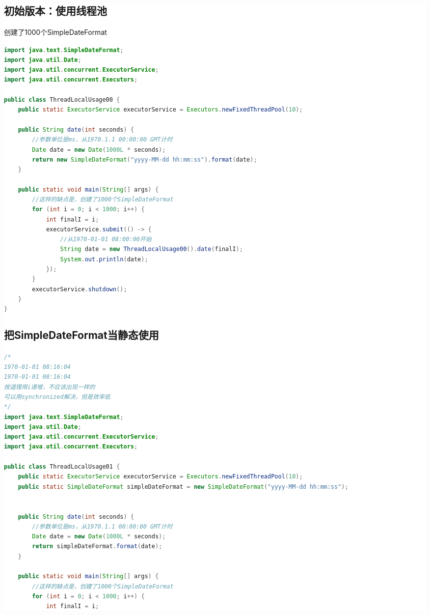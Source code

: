 ## 初始版本：使用线程池

创建了1000个SimpleDateFormat

```java
import java.text.SimpleDateFormat;
import java.util.Date;
import java.util.concurrent.ExecutorService;
import java.util.concurrent.Executors;

public class ThreadLocalUsage00 {
    public static ExecutorService executorService = Executors.newFixedThreadPool(10);

    public String date(int seconds) {
        //参数单位是ms，从1970.1.1 00:00:00 GMT计时
        Date date = new Date(1000L * seconds);
        return new SimpleDateFormat("yyyy-MM-dd hh:mm:ss").format(date);
    }

    public static void main(String[] args) {
        //这样的缺点是，创建了1000个SimpleDateFormat
        for (int i = 0; i < 1000; i++) {
            int finalI = i;
            executorService.submit(() -> {
                //从1970-01-01 08:00:00开始
                String date = new ThreadLocalUsage00().date(finalI);
                System.out.println(date);
            });
        }
        executorService.shutdown();
    }
}

```

## 把SimpleDateFormat当静态使用

```java
/*
1970-01-01 08:16:04
1970-01-01 08:16:04
按道理用i递增，不应该出现一样的
可以用synchronized解决，但是效率低
*/
import java.text.SimpleDateFormat;
import java.util.Date;
import java.util.concurrent.ExecutorService;
import java.util.concurrent.Executors;

public class ThreadLocalUsage01 {
    public static ExecutorService executorService = Executors.newFixedThreadPool(10);
    public static SimpleDateFormat simpleDateFormat = new SimpleDateFormat("yyyy-MM-dd hh:mm:ss");


    public String date(int seconds) {
        //参数单位是ms，从1970.1.1 00:00:00 GMT计时
        Date date = new Date(1000L * seconds);
        return simpleDateFormat.format(date);
    }

    public static void main(String[] args) {
        //这样的缺点是，创建了1000个SimpleDateFormat
        for (int i = 0; i < 1000; i++) {
            int finalI = i;
```